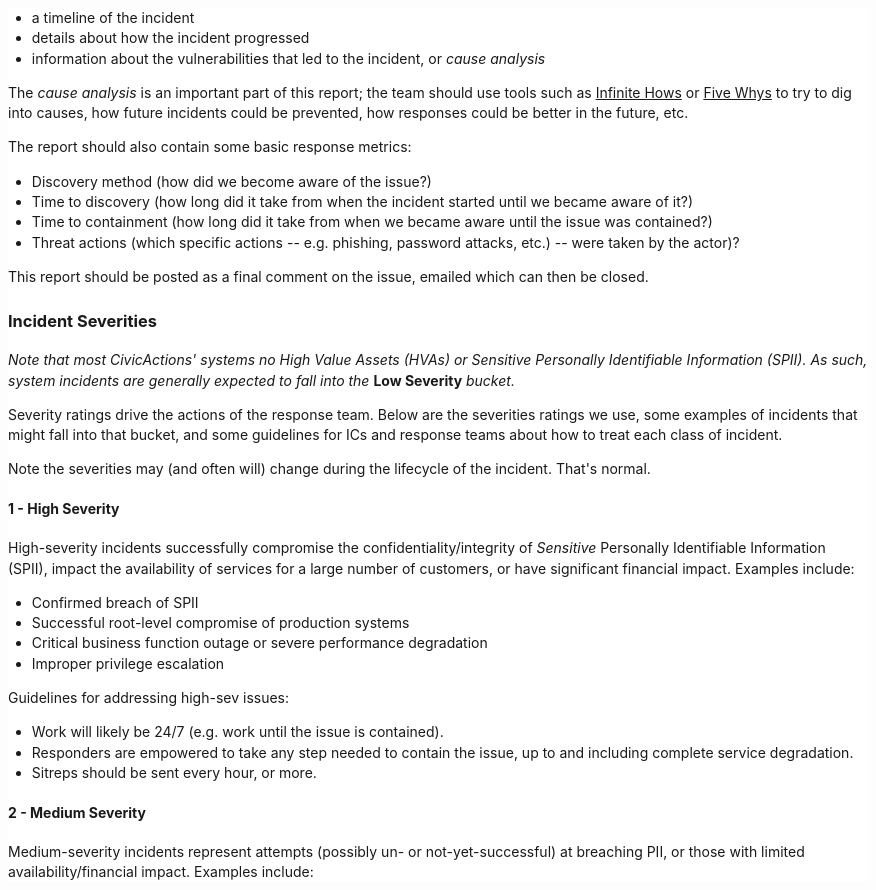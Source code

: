 *   a timeline of the incident
*   details about how the incident progressed
*   information about the vulnerabilities that led to the incident, or *cause analysis*

The *cause analysis* is an important part of this report; the team should use tools such as [Infinite Hows](https://www.kitchensoap.com/2014/11/14/the-infinite-hows-or-the-dangers-of-the-five-whys/) or [Five Whys](https://en.wikipedia.org/wiki/5_Whys) to try to dig into causes, how future incidents could be prevented, how responses could be better in the future, etc.

The report should also contain some basic response metrics:

*   Discovery method (how did we become aware of the issue?)
*   Time to discovery (how long did it take from when the incident started until we became aware of it?)
*   Time to containment (how long did it take from when we became aware until the issue was contained?)
*   Threat actions (which specific actions -- e.g. phishing, password attacks, etc.) -- were taken by the actor)?

This report should be posted as a final comment on the issue, emailed which can then be closed.

### Incident Severities

*Note that most CivicActions' systems no High Value Assets (HVAs) or Sensitive Personally Identifiable Information (SPII). As such, system incidents are generally expected to fall into the* **Low Severity** *bucket.*

Severity ratings drive the actions of the response team. Below are the severities ratings we use, some examples of incidents that might fall into that bucket, and some guidelines for ICs and response teams about how to treat each class of incident.

Note the severities may (and often will) change during the lifecycle of the incident. That's normal.

#### 1 - High Severity

High-severity incidents successfully compromise the confidentiality/integrity of *Sensitive* Personally Identifiable Information (SPII), impact the availability of services for a large number of customers, or have significant financial impact. Examples include:

*   Confirmed breach of SPII
*   Successful root-level compromise of production systems
*   Critical business function outage or severe performance degradation
*   Improper privilege escalation

Guidelines for addressing high-sev issues:

*   Work will likely be 24/7 (e.g. work until the issue is contained).
*   Responders are empowered to take any step needed to contain the issue, up to and including complete service degradation.
*   Sitreps should be sent every hour, or more.

#### 2 - Medium Severity

Medium-severity incidents represent attempts (possibly un- or not-yet-successful) at breaching PII, or those with limited availability/financial impact. Examples include:
